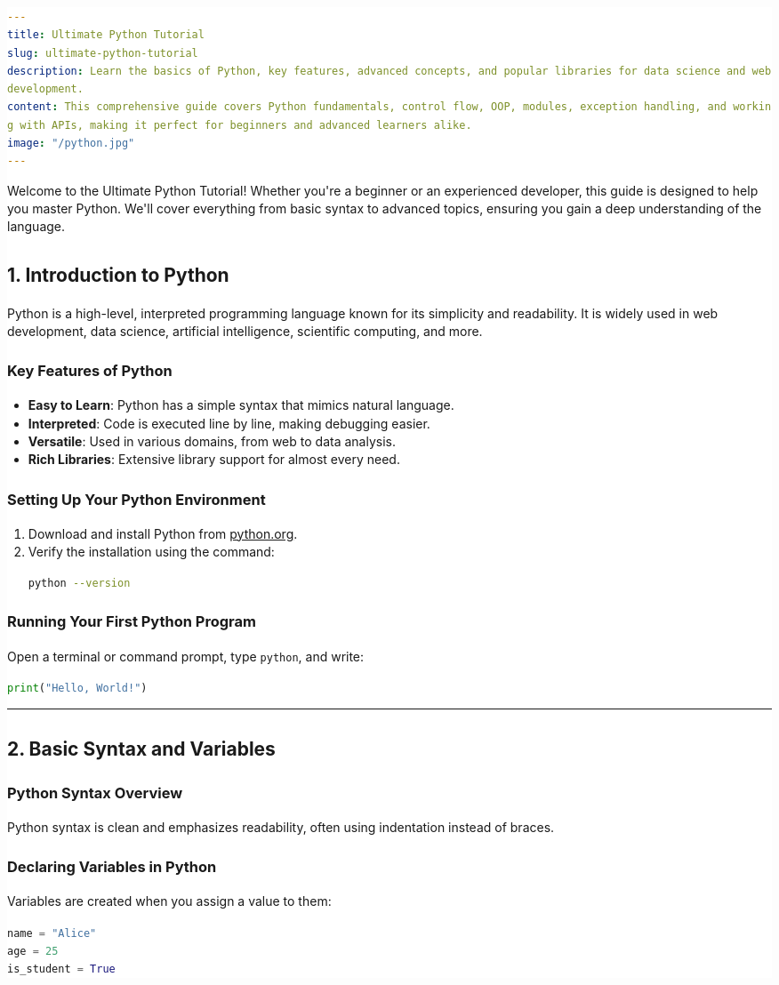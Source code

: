 ```yaml
---
title: Ultimate Python Tutorial
slug: ultimate-python-tutorial
description: Learn the basics of Python, key features, advanced concepts, and popular libraries for data science and web development.
content: This comprehensive guide covers Python fundamentals, control flow, OOP, modules, exception handling, and working with APIs, making it perfect for beginners and advanced learners alike.
image: "/python.jpg"
---
```


Welcome to the Ultimate Python Tutorial! Whether you're a beginner or an experienced developer, this guide is designed to help you master Python. We'll cover everything from basic syntax to advanced topics, ensuring you gain a deep understanding of the language.

## 1. Introduction to Python
Python is a high-level, interpreted programming language known for its simplicity and readability. It is widely used in web development, data science, artificial intelligence, scientific computing, and more. 

### Key Features of Python
- **Easy to Learn**: Python has a simple syntax that mimics natural language.
- **Interpreted**: Code is executed line by line, making debugging easier.
- **Versatile**: Used in various domains, from web to data analysis.
- **Rich Libraries**: Extensive library support for almost every need.

### Setting Up Your Python Environment
1. Download and install Python from [python.org](https://www.python.org/).
2. Verify the installation using the command:
   ```bash
   python --version
   ```

### Running Your First Python Program
Open a terminal or command prompt, type `python`, and write:
```python
print("Hello, World!")
```

---

## 2. Basic Syntax and Variables
### Python Syntax Overview
Python syntax is clean and emphasizes readability, often using indentation instead of braces.

### Declaring Variables in Python
Variables are created when you assign a value to them:
```python
name = "Alice"
age = 25
is_student = True
```
